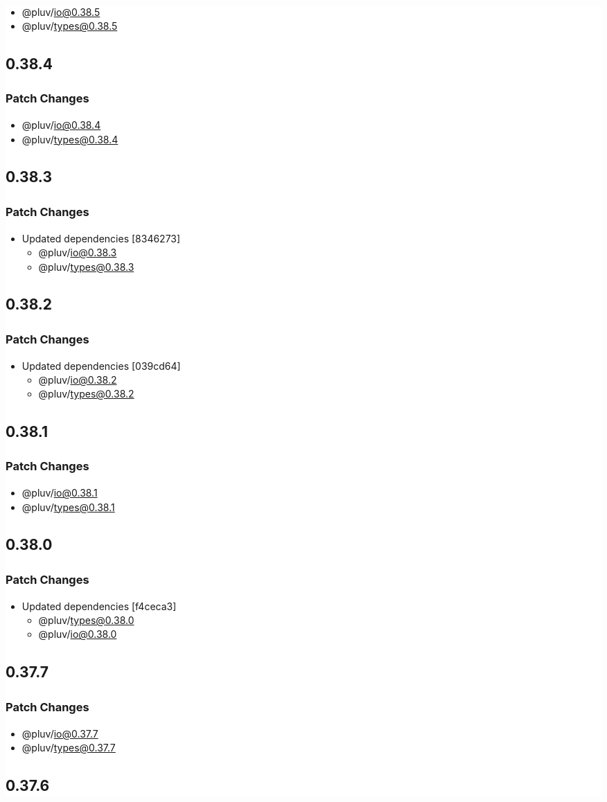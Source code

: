 - @pluv/io@0.38.5
- @pluv/types@0.38.5

## 0.38.4

### Patch Changes

- @pluv/io@0.38.4
- @pluv/types@0.38.4

## 0.38.3

### Patch Changes

- Updated dependencies [8346273]
  - @pluv/io@0.38.3
  - @pluv/types@0.38.3

## 0.38.2

### Patch Changes

- Updated dependencies [039cd64]
  - @pluv/io@0.38.2
  - @pluv/types@0.38.2

## 0.38.1

### Patch Changes

- @pluv/io@0.38.1
- @pluv/types@0.38.1

## 0.38.0

### Patch Changes

- Updated dependencies [f4ceca3]
  - @pluv/types@0.38.0
  - @pluv/io@0.38.0

## 0.37.7

### Patch Changes

- @pluv/io@0.37.7
- @pluv/types@0.37.7

## 0.37.6
